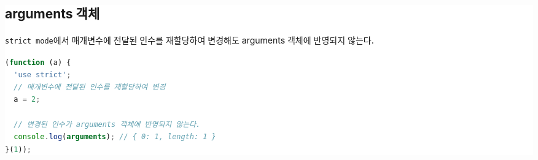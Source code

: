 ## arguments 객체

`strict mode`에서 매개변수에 전달된 인수를 재할당하여 변경해도 arguments 객체에 반영되지 않는다.

```js
(function (a) {
  'use strict';
  // 매개변수에 전달된 인수를 재할당하여 변경
  a = 2;

  // 변경된 인수가 arguments 객체에 반영되지 않는다.
  console.log(arguments); // { 0: 1, length: 1 }
}(1));
```